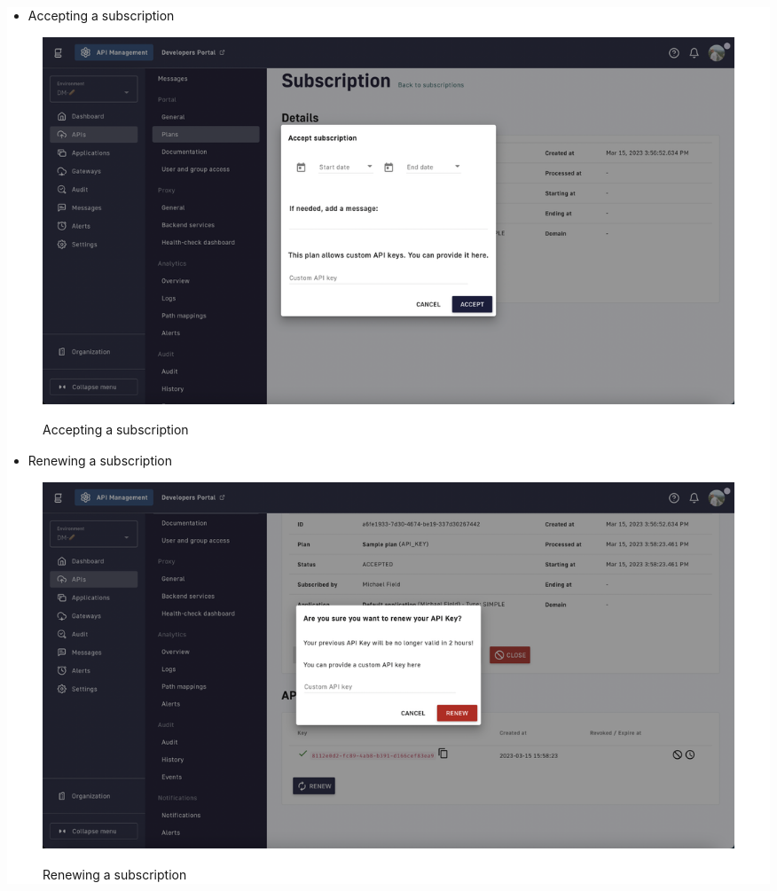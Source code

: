 * Accepting a subscription

<figure><img src="../../.gitbook/assets/Screen Shot 2023-03-15 at 3.57.18 PM.png" alt=""><figcaption><p>Accepting a subscription</p></figcaption></figure>

* Renewing a subscription

<figure><img src="../../.gitbook/assets/Screen Shot 2023-03-15 at 3.58.35 PM.png" alt=""><figcaption><p>Renewing a subscription</p></figcaption></figure>
